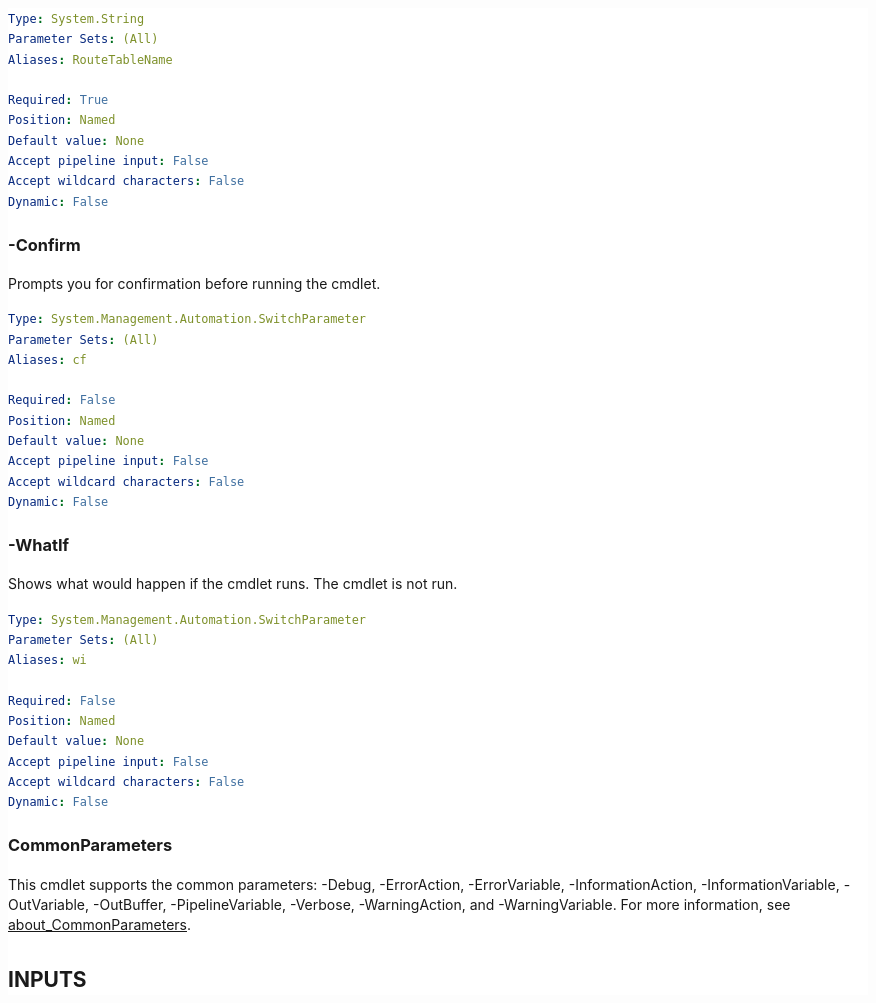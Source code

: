 ```yaml
Type: System.String
Parameter Sets: (All)
Aliases: RouteTableName

Required: True
Position: Named
Default value: None
Accept pipeline input: False
Accept wildcard characters: False
Dynamic: False
```

### -Confirm
Prompts you for confirmation before running the cmdlet.

```yaml
Type: System.Management.Automation.SwitchParameter
Parameter Sets: (All)
Aliases: cf

Required: False
Position: Named
Default value: None
Accept pipeline input: False
Accept wildcard characters: False
Dynamic: False
```

### -WhatIf
Shows what would happen if the cmdlet runs.
The cmdlet is not run.

```yaml
Type: System.Management.Automation.SwitchParameter
Parameter Sets: (All)
Aliases: wi

Required: False
Position: Named
Default value: None
Accept pipeline input: False
Accept wildcard characters: False
Dynamic: False
```

### CommonParameters
This cmdlet supports the common parameters: -Debug, -ErrorAction, -ErrorVariable, -InformationAction, -InformationVariable, -OutVariable, -OutBuffer, -PipelineVariable, -Verbose, -WarningAction, and -WarningVariable. For more information, see [about_CommonParameters](http://go.microsoft.com/fwlink/?LinkID=113216).

## INPUTS
